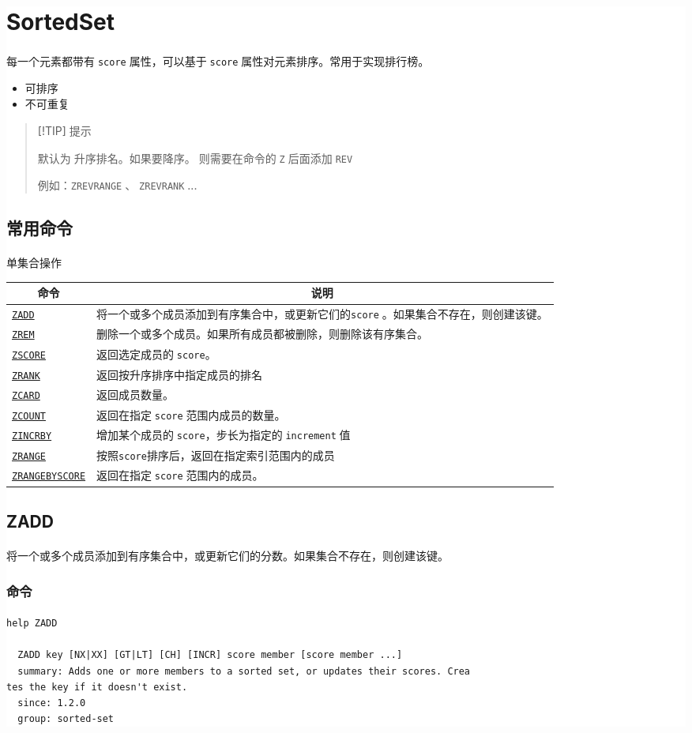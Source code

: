 # SortedSet

每一个元素都带有 `score` 属性，可以基于 `score` 属性对元素排序。常用于实现排行榜。

- 可排序
- 不可重复



> [!TIP] 提示
>
> 默认为 升序排名。如果要降序。 则需要在命令的 `Z` 后面添加 `REV`
>
> 例如：`ZREVRANGE`  、 `ZREVRANK` ...

## 常用命令

单集合操作

| 命令                                | 说明                                                         |
|-----------------------------------| ------------------------------------------------------------ |
| [`ZADD`](#zadd)                   | 将一个或多个成员添加到有序集合中，或更新它们的`score` 。如果集合不存在，则创建该键。 |
| [`ZREM`](#zrem)                   | 删除一个或多个成员。如果所有成员都被删除，则删除该有序集合。 |
| [`ZSCORE`](#zscore)               | 返回选定成员的 `score`。                                     |
| [`ZRANK`](#zrank)                 | 返回按升序排序中指定成员的排名                               |
| [`ZCARD`](#zcard)                 | 返回成员数量。                                               |
| [`ZCOUNT`](#zcount)               | 返回在指定 `score` 范围内成员的数量。                        |
| [`ZINCRBY`](#zincrby)             | 增加某个成员的 `score`，步长为指定的 `increment` 值          |
| [`ZRANGE`](#zrange)               | 按照`score`排序后，返回在指定索引范围内的成员                |
| [`ZRANGEBYSCORE`](#zrangebyscore) | 返回在指定 `score` 范围内的成员。                            |



## ZADD

将一个或多个成员添加到有序集合中，或更新它们的分数。如果集合不存在，则创建该键。

### 命令

```shell
help ZADD                                                         
                                                                                  
  ZADD key [NX|XX] [GT|LT] [CH] [INCR] score member [score member ...]            
  summary: Adds one or more members to a sorted set, or updates their scores. Crea
tes the key if it doesn't exist.                                                  
  since: 1.2.0                                                                    
  group: sorted-set  
```
